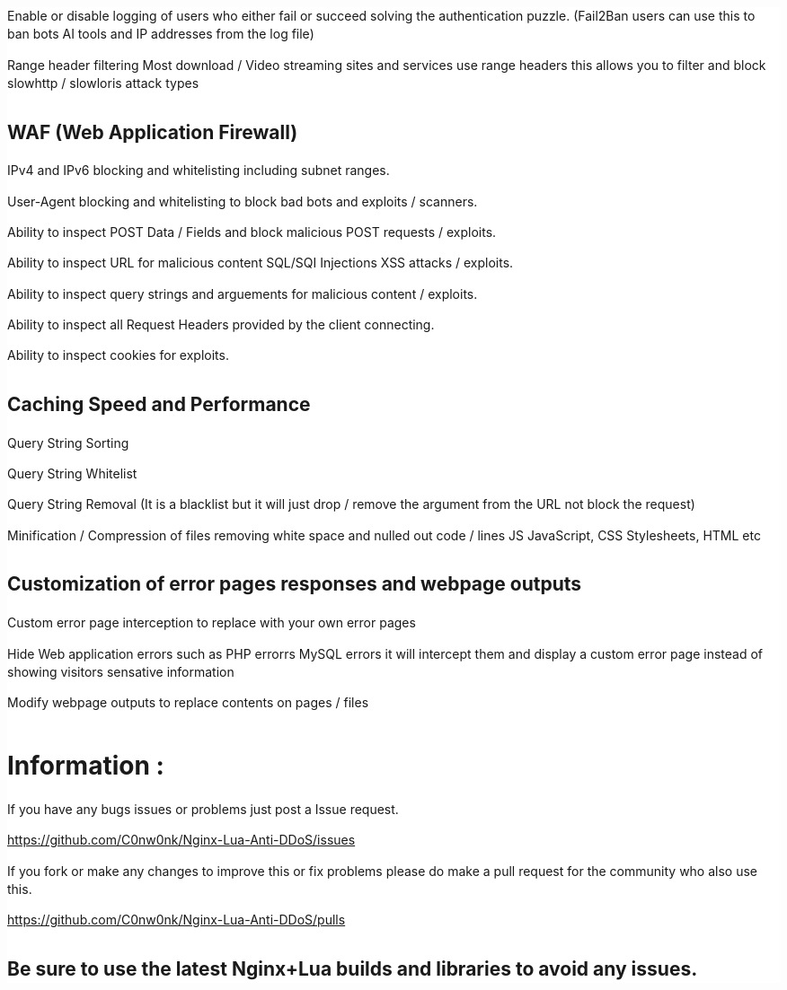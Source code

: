 Enable or disable logging of users who either fail or succeed solving the authentication puzzle. (Fail2Ban users can use this to ban bots AI tools and IP addresses from the log file)

Range header filtering Most download / Video streaming sites and services use range headers this allows you to filter and block slowhttp / slowloris attack types

## WAF (Web Application Firewall)

IPv4 and IPv6 blocking and whitelisting including subnet ranges.

User-Agent blocking and whitelisting to block bad bots and exploits / scanners.

Ability to inspect POST Data / Fields and block malicious POST requests / exploits.

Ability to inspect URL for malicious content SQL/SQI Injections XSS attacks / exploits.

Ability to inspect query strings and arguements for malicious content / exploits.

Ability to inspect all Request Headers provided by the client connecting.

Ability to inspect cookies for exploits.

## Caching Speed and Performance

Query String Sorting

Query String Whitelist

Query String Removal (It is a blacklist but it will just drop / remove the argument from the URL not block the request)

Minification / Compression of files removing white space and nulled out code / lines JS JavaScript, CSS Stylesheets, HTML etc

## Customization of error pages responses and webpage outputs

Custom error page interception to replace with your own error pages

Hide Web application errors such as PHP errorrs MySQL errors it will intercept them and display a custom error page instead of showing visitors sensative information

Modify webpage outputs to replace contents on pages / files

# Information :

If you have any bugs issues or problems just post a Issue request.

https://github.com/C0nw0nk/Nginx-Lua-Anti-DDoS/issues

If you fork or make any changes to improve this or fix problems please do make a pull request for the community who also use this. 

https://github.com/C0nw0nk/Nginx-Lua-Anti-DDoS/pulls

## Be sure to use the latest Nginx+Lua builds and libraries to avoid any issues.

